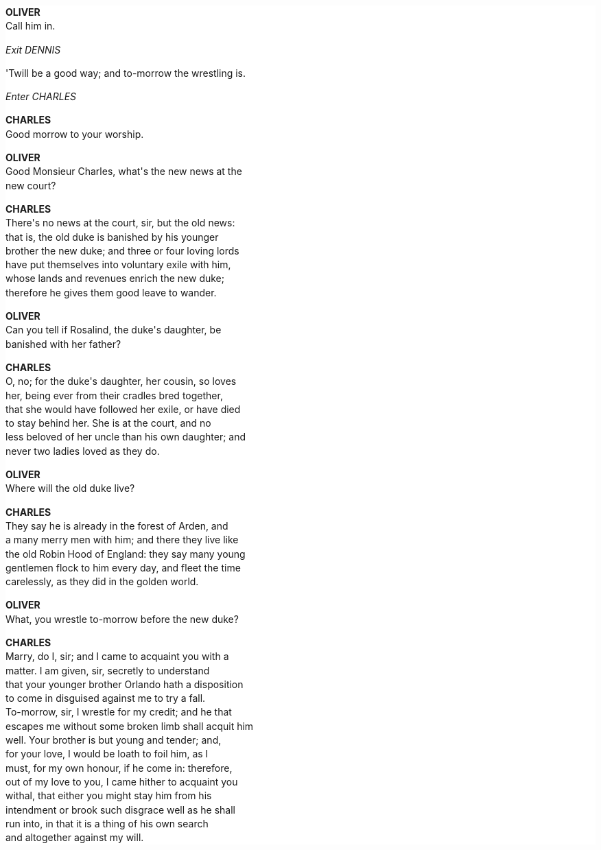 
**OLIVER**  
Call him in.

_Exit DENNIS_

'Twill be a good way; and to-morrow the wrestling is.

_Enter CHARLES_

**CHARLES**  
Good morrow to your worship.


**OLIVER**  
Good Monsieur Charles, what's the new news at the  
new court?


**CHARLES**  
There's no news at the court, sir, but the old news:  
that is, the old duke is banished by his younger  
brother the new duke; and three or four loving lords  
have put themselves into voluntary exile with him,  
whose lands and revenues enrich the new duke;  
therefore he gives them good leave to wander.


**OLIVER**  
Can you tell if Rosalind, the duke's daughter, be  
banished with her father?


**CHARLES**  
O, no; for the duke's daughter, her cousin, so loves  
her, being ever from their cradles bred together,  
that she would have followed her exile, or have died  
to stay behind her. She is at the court, and no  
less beloved of her uncle than his own daughter; and  
never two ladies loved as they do.


**OLIVER**  
Where will the old duke live?


**CHARLES**  
They say he is already in the forest of Arden, and  
a many merry men with him; and there they live like  
the old Robin Hood of England: they say many young  
gentlemen flock to him every day, and fleet the time  
carelessly, as they did in the golden world.


**OLIVER**  
What, you wrestle to-morrow before the new duke?


**CHARLES**  
Marry, do I, sir; and I came to acquaint you with a  
matter. I am given, sir, secretly to understand  
that your younger brother Orlando hath a disposition  
to come in disguised against me to try a fall.  
To-morrow, sir, I wrestle for my credit; and he that  
escapes me without some broken limb shall acquit him  
well. Your brother is but young and tender; and,  
for your love, I would be loath to foil him, as I  
must, for my own honour, if he come in: therefore,  
out of my love to you, I came hither to acquaint you  
withal, that either you might stay him from his  
intendment or brook such disgrace well as he shall  
run into, in that it is a thing of his own search  
and altogether against my will.
